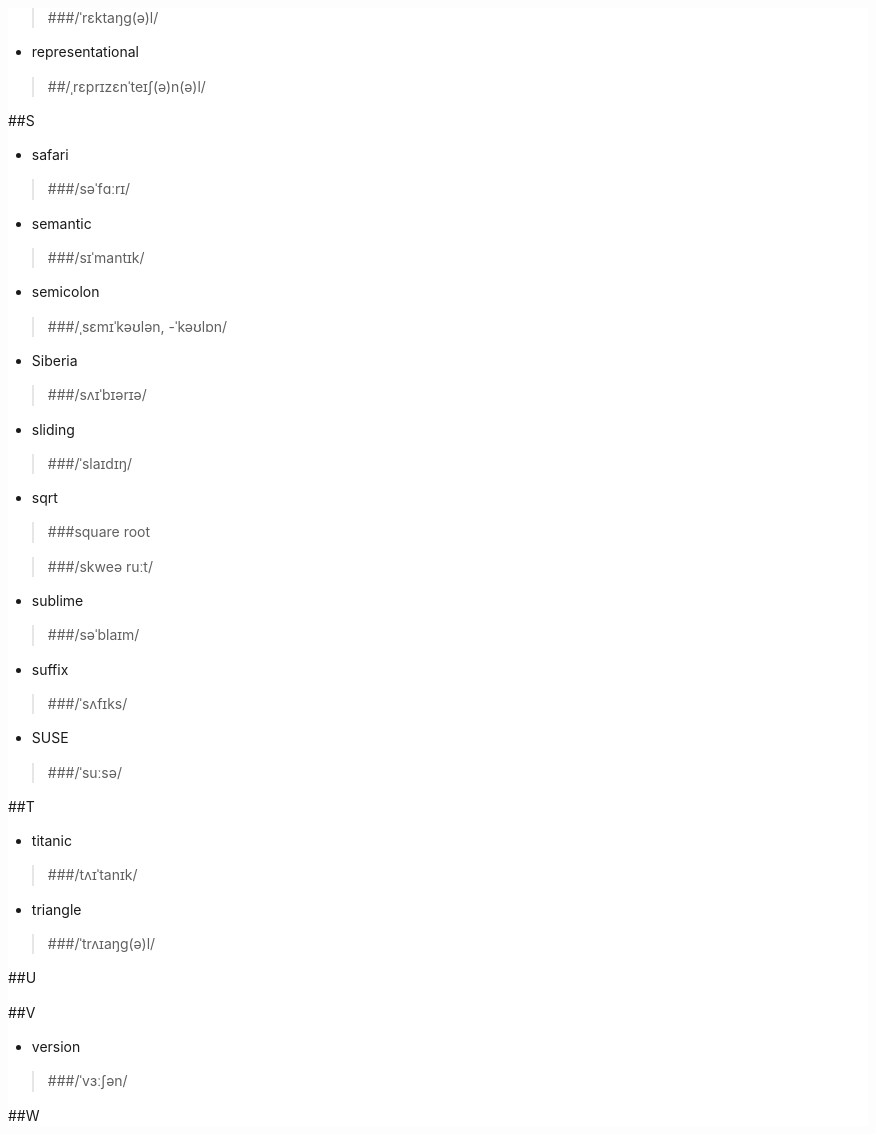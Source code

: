 >###/ˈrɛktaŋg(ə)l/

* representational
>##/ˌrɛprɪzɛnˈteɪʃ(ə)n(ə)l/

##S

* safari

>###/səˈfɑːrɪ/

* semantic

>###/sɪˈmantɪk/

* semicolon

>###/ˌsɛmɪˈkəʊlən, -ˈkəʊlɒn/

* Siberia

>###/sʌɪˈbɪərɪə/

* sliding

>###/ˈslaɪdɪŋ/

* sqrt

>###square root

>###/skweə ruːt/

* sublime

>###/səˈblaɪm/

* suffix

>###/ˈsʌfɪks/

* SUSE

>###/ˈsuːsə/

##T

* titanic

>###/tʌɪˈtanɪk/

* triangle

>###/ˈtrʌɪaŋg(ə)l/

##U

##V

* version

>###/ˈvɜːʃən/

##W
